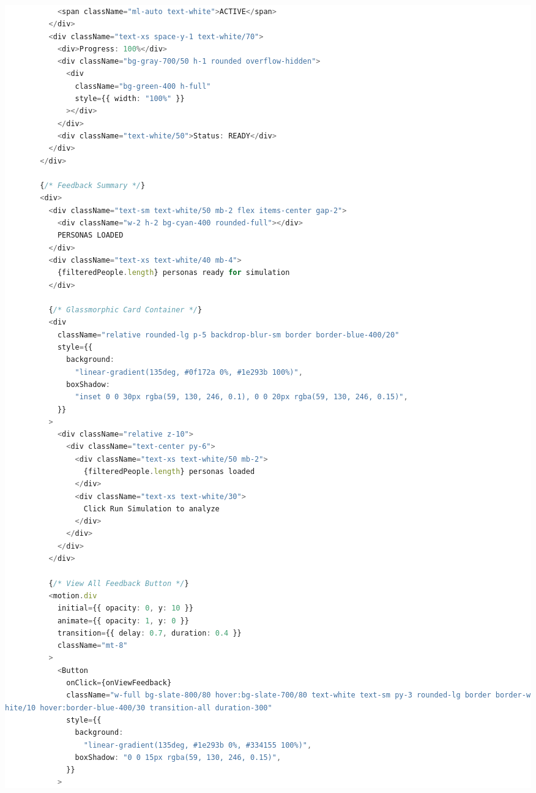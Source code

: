 ```typescript
            <span className="ml-auto text-white">ACTIVE</span>
          </div>
          <div className="text-xs space-y-1 text-white/70">
            <div>Progress: 100%</div>
            <div className="bg-gray-700/50 h-1 rounded overflow-hidden">
              <div
                className="bg-green-400 h-full"
                style={{ width: "100%" }}
              ></div>
            </div>
            <div className="text-white/50">Status: READY</div>
          </div>
        </div>

        {/* Feedback Summary */}
        <div>
          <div className="text-sm text-white/50 mb-2 flex items-center gap-2">
            <div className="w-2 h-2 bg-cyan-400 rounded-full"></div>
            PERSONAS LOADED
          </div>
          <div className="text-xs text-white/40 mb-4">
            {filteredPeople.length} personas ready for simulation
          </div>

          {/* Glassmorphic Card Container */}
          <div
            className="relative rounded-lg p-5 backdrop-blur-sm border border-blue-400/20"
            style={{
              background:
                "linear-gradient(135deg, #0f172a 0%, #1e293b 100%)",
              boxShadow:
                "inset 0 0 30px rgba(59, 130, 246, 0.1), 0 0 20px rgba(59, 130, 246, 0.15)",
            }}
          >
            <div className="relative z-10">
              <div className="text-center py-6">
                <div className="text-xs text-white/50 mb-2">
                  {filteredPeople.length} personas loaded
                </div>
                <div className="text-xs text-white/30">
                  Click Run Simulation to analyze
                </div>
              </div>
            </div>
          </div>

          {/* View All Feedback Button */}
          <motion.div
            initial={{ opacity: 0, y: 10 }}
            animate={{ opacity: 1, y: 0 }}
            transition={{ delay: 0.7, duration: 0.4 }}
            className="mt-8"
          >
            <Button
              onClick={onViewFeedback}
              className="w-full bg-slate-800/80 hover:bg-slate-700/80 text-white text-sm py-3 rounded-lg border border-white/10 hover:border-blue-400/30 transition-all duration-300"
              style={{
                background:
                  "linear-gradient(135deg, #1e293b 0%, #334155 100%)",
                boxShadow: "0 0 15px rgba(59, 130, 246, 0.15)",
              }}
            >
```